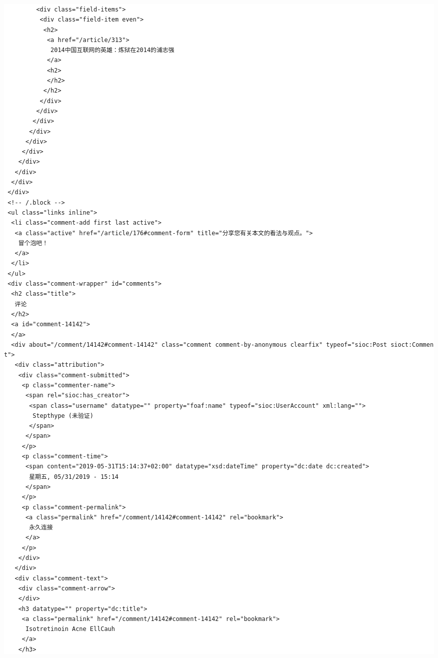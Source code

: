              <div class="field-items">
              <div class="field-item even">
               <h2>
                <a href="/article/313">
                 2014中国互联网的英雄：炼狱在2014的浦志强
                </a>
                <h2>
                </h2>
               </h2>
              </div>
             </div>
            </div>
           </div>
          </div>
         </div>
        </div>
       </div>
      </div>
     </div>
     <!-- /.block -->
     <ul class="links inline">
      <li class="comment-add first last active">
       <a class="active" href="/article/176#comment-form" title="分享您有关本文的看法与观点。">
        冒个泡吧！
       </a>
      </li>
     </ul>
     <div class="comment-wrapper" id="comments">
      <h2 class="title">
       评论
      </h2>
      <a id="comment-14142">
      </a>
      <div about="/comment/14142#comment-14142" class="comment comment-by-anonymous clearfix" typeof="sioc:Post sioct:Comment">
       <div class="attribution">
        <div class="comment-submitted">
         <p class="commenter-name">
          <span rel="sioc:has_creator">
           <span class="username" datatype="" property="foaf:name" typeof="sioc:UserAccount" xml:lang="">
            Stepthype (未验证)
           </span>
          </span>
         </p>
         <p class="comment-time">
          <span content="2019-05-31T15:14:37+02:00" datatype="xsd:dateTime" property="dc:date dc:created">
           星期五, 05/31/2019 - 15:14
          </span>
         </p>
         <p class="comment-permalink">
          <a class="permalink" href="/comment/14142#comment-14142" rel="bookmark">
           永久连接
          </a>
         </p>
        </div>
       </div>
       <div class="comment-text">
        <div class="comment-arrow">
        </div>
        <h3 datatype="" property="dc:title">
         <a class="permalink" href="/comment/14142#comment-14142" rel="bookmark">
          Isotretinoin Acne EllCauh
         </a>
        </h3>